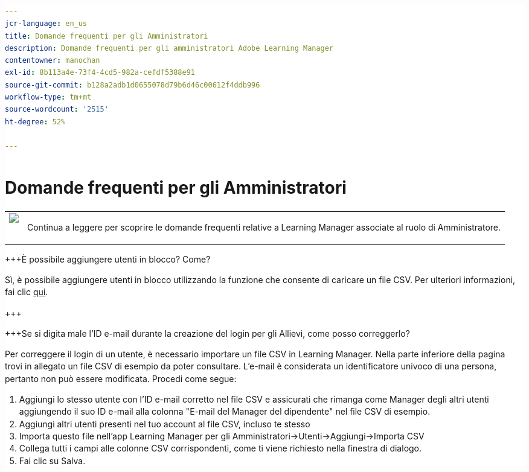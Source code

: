 ```yaml
---
jcr-language: en_us
title: Domande frequenti per gli Amministratori
description: Domande frequenti per gli amministratori Adobe Learning Manager
contentowner: manochan
exl-id: 8b113a4e-73f4-4cd5-982a-cefdf5388e91
source-git-commit: b128a2adb1d0655078d79b6d46c00612f4ddb996
workflow-type: tm+mt
source-wordcount: '2515'
ht-degree: 52%

---
```


# Domande frequenti per gli Amministratori

<table>
 <tbody>
  <tr>
   <td><img src="assets/administrator2.png"></td>
   <td>
    <p>Continua a leggere per scoprire le domande frequenti relative a Learning Manager associate al ruolo di Amministratore. </p></td>
  </tr>
 </tbody>
</table>

+++È possibile aggiungere utenti in blocco? Come?

Sì, è possibile aggiungere utenti in blocco utilizzando la funzione che consente di caricare un file CSV. Per ulteriori informazioni, fai clic [qui](/help/migrated/administrators/feature-summary/add-users-user-groups.md#bulk-upload-internal-users).

+++

+++Se si digita male l’ID e-mail durante la creazione del login per gli Allievi, come posso correggerlo?

Per correggere il login di un utente, è necessario importare un file CSV in Learning Manager. Nella parte inferiore della pagina trovi in allegato un file CSV di esempio da poter consultare. L’e-mail è considerata un identificatore univoco di una persona, pertanto non può essere modificata. Procedi come segue:

1. Aggiungi lo stesso utente con l’ID e-mail corretto nel file CSV e assicurati che rimanga come Manager degli altri utenti aggiungendo il suo ID e-mail alla colonna &quot;E-mail del Manager del dipendente&quot; nel file CSV di esempio.
1. Aggiungi altri utenti presenti nel tuo account al file CSV, incluso te stesso
1. Importa questo file nell’app Learning Manager per gli Amministratori->Utenti->Aggiungi->Importa CSV
1. Collega tutti i campi alle colonne CSV corrispondenti, come ti viene richiesto nella finestra di dialogo.
1. Fai clic su Salva.
